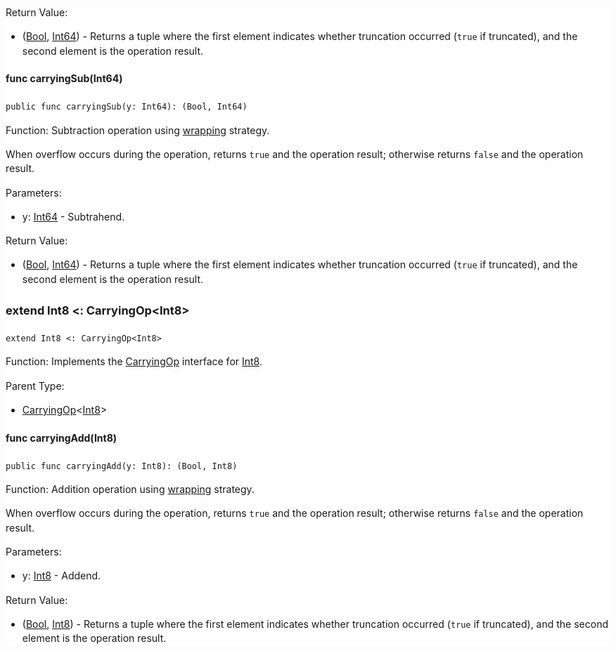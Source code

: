 Return Value:

- ([Bool](../../core/core_package_api/core_package_intrinsics.md#bool), [Int64](../../core/core_package_api/core_package_intrinsics.md#int64)) - Returns a tuple where the first element indicates whether truncation occurred (`true` if truncated), and the second element is the operation result.

#### func carryingSub(Int64)

```cangjie
public func carryingSub(y: Int64): (Bool, Int64)
```

Function: Subtraction operation using [wrapping](./overflow_package_interfaces.md#interface-wrappingopt) strategy.

When overflow occurs during the operation, returns `true` and the operation result; otherwise returns `false` and the operation result.

Parameters:

- y: [Int64](../../core/core_package_api/core_package_intrinsics.md#int64) - Subtrahend.

Return Value:

- ([Bool](../../core/core_package_api/core_package_intrinsics.md#bool), [Int64](../../core/core_package_api/core_package_intrinsics.md#int64)) - Returns a tuple where the first element indicates whether truncation occurred (`true` if truncated), and the second element is the operation result.

### extend Int8 <: CarryingOp\<Int8>

```cangjie
extend Int8 <: CarryingOp<Int8>
```

Function: Implements the [CarryingOp](#interface-carryingopt) interface for [Int8](../../core/core_package_api/core_package_intrinsics.md#int8).

Parent Type:

- [CarryingOp](#interface-carryingopt)\<[Int8](../../core/core_package_api/core_package_intrinsics.md#int8)>

#### func carryingAdd(Int8)

```cangjie
public func carryingAdd(y: Int8): (Bool, Int8)
```

Function: Addition operation using [wrapping](./overflow_package_interfaces.md#interface-wrappingopt) strategy.

When overflow occurs during the operation, returns `true` and the operation result; otherwise returns `false` and the operation result.

Parameters:

- y: [Int8](../../core/core_package_api/core_package_intrinsics.md#int8) - Addend.

Return Value:

- ([Bool](../../core/core_package_api/core_package_intrinsics.md#bool), [Int8](../../core/core_package_api/core_package_intrinsics.md#int8)) - Returns a tuple where the first element indicates whether truncation occurred (`true` if truncated), and the second element is the operation result.
